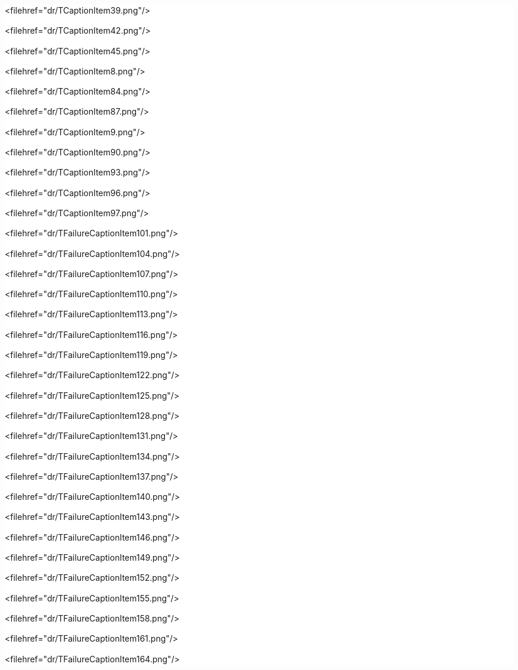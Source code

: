 <filehref="dr/TCaptionItem39.png"/>

<filehref="dr/TCaptionItem42.png"/>

<filehref="dr/TCaptionItem45.png"/>

<filehref="dr/TCaptionItem8.png"/>

<filehref="dr/TCaptionItem84.png"/>

<filehref="dr/TCaptionItem87.png"/>

<filehref="dr/TCaptionItem9.png"/>

<filehref="dr/TCaptionItem90.png"/>

<filehref="dr/TCaptionItem93.png"/>

<filehref="dr/TCaptionItem96.png"/>

<filehref="dr/TCaptionItem97.png"/>

<filehref="dr/TFailureCaptionItem101.png"/>

<filehref="dr/TFailureCaptionItem104.png"/>

<filehref="dr/TFailureCaptionItem107.png"/>

<filehref="dr/TFailureCaptionItem110.png"/>

<filehref="dr/TFailureCaptionItem113.png"/>

<filehref="dr/TFailureCaptionItem116.png"/>

<filehref="dr/TFailureCaptionItem119.png"/>

<filehref="dr/TFailureCaptionItem122.png"/>

<filehref="dr/TFailureCaptionItem125.png"/>

<filehref="dr/TFailureCaptionItem128.png"/>

<filehref="dr/TFailureCaptionItem131.png"/>

<filehref="dr/TFailureCaptionItem134.png"/>

<filehref="dr/TFailureCaptionItem137.png"/>

<filehref="dr/TFailureCaptionItem140.png"/>

<filehref="dr/TFailureCaptionItem143.png"/>

<filehref="dr/TFailureCaptionItem146.png"/>

<filehref="dr/TFailureCaptionItem149.png"/>

<filehref="dr/TFailureCaptionItem152.png"/>

<filehref="dr/TFailureCaptionItem155.png"/>

<filehref="dr/TFailureCaptionItem158.png"/>

<filehref="dr/TFailureCaptionItem161.png"/>

<filehref="dr/TFailureCaptionItem164.png"/>
